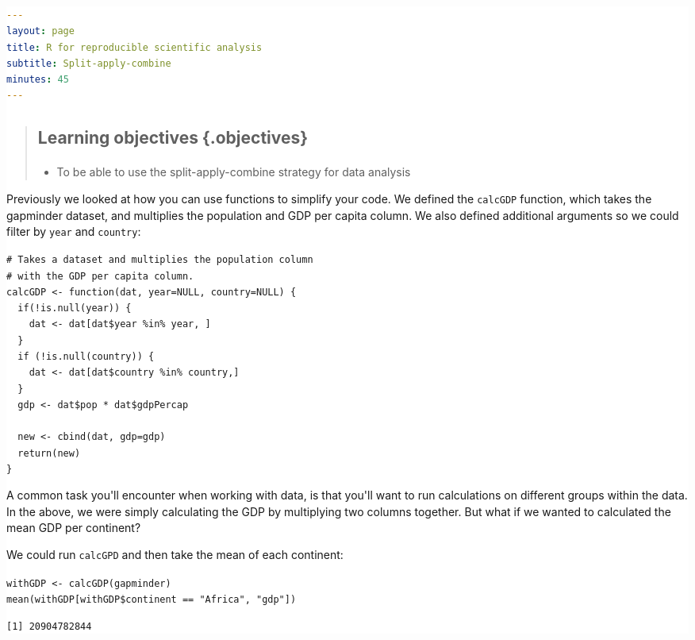 ```yaml
---
layout: page
title: R for reproducible scientific analysis
subtitle: Split-apply-combine
minutes: 45
---
```




> ## Learning objectives {.objectives}
>
> * To be able to use the split-apply-combine strategy for data analysis
>

Previously we looked at how you can use functions to simplify your code.
We defined the `calcGDP` function, which takes the gapminder dataset,
and multiplies the population and GDP per capita column. We also defined
additional arguments so we could filter by `year` and `country`:


~~~{.r}
# Takes a dataset and multiplies the population column
# with the GDP per capita column.
calcGDP <- function(dat, year=NULL, country=NULL) {
  if(!is.null(year)) {
    dat <- dat[dat$year %in% year, ]
  }
  if (!is.null(country)) {
    dat <- dat[dat$country %in% country,]
  }
  gdp <- dat$pop * dat$gdpPercap

  new <- cbind(dat, gdp=gdp)
  return(new)
}
~~~

A common task you'll encounter when working with data, is that you'll want to
run calculations on different groups within the data. In the above, we were
simply calculating the GDP by multiplying two columns together. But what if
we wanted to calculated the mean GDP per continent?

We could run `calcGPD` and then take the mean of each continent:


~~~{.r}
withGDP <- calcGDP(gapminder)
mean(withGDP[withGDP$continent == "Africa", "gdp"])
~~~



~~~{.output}
[1] 20904782844

~~~
